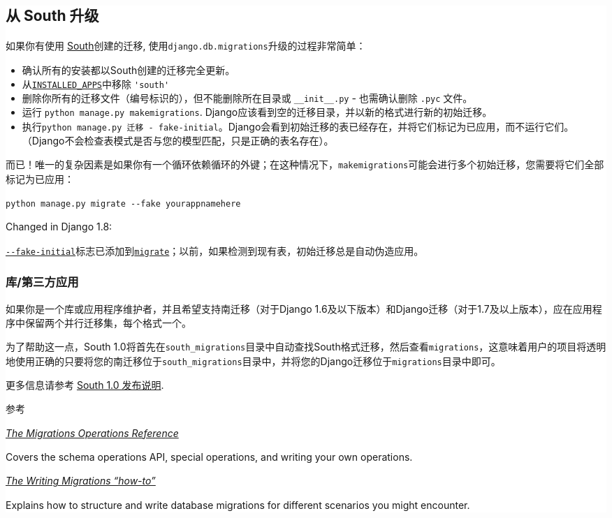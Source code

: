 ## 从 South 升级

如果你有使用 [South](http://south.aeracode.org)创建的迁移, 使用`django.db.migrations`升级的过程非常简单：

*   确认所有的安装都以South创建的迁移完全更新。
*   从[`INSTALLED_APPS`](../ref/settings.html#std:setting-INSTALLED_APPS)中移除 `'south'`
*   删除你所有的迁移文件（编号标识的），但不能删除所在目录或 `__init__.py` - 也需确认删除 `.pyc` 文件。
*   运行 `python manage.py makemigrations`. Django应该看到空的迁移目录，并以新的格式进行新的初始迁移。
*   执行`python manage.py 迁移 - fake-initial`。Django会看到初始迁移的表已经存在，并将它们标记为已应用，而不运行它们。（Django不会检查表模式是否与您的模型匹配，只是正确的表名存在）。

而已！唯一的复杂因素是如果你有一个循环依赖循环的外键；在这种情况下，`makemigrations`可能会进行多个初始迁移，您需要将它们全部标记为已应用：

```
python manage.py migrate --fake yourappnamehere

```

Changed in Django 1.8:

[`--fake-initial`](../ref/django-admin.html#django-admin-option---fake-initial)标志已添加到[`migrate`](../ref/django-admin.html#django-admin-migrate)；以前，如果检测到现有表，初始迁移总是自动伪造应用。

### 库/第三方应用

如果你是一个库或应用程序维护者，并且希望支持南迁移（对于Django 1.6及以下版本）和Django迁移（对于1.7及以上版本），应在应用程序中保留两个并行迁移集，每个格式一个。

为了帮助这一点，South 1.0将首先在`south_migrations`目录中自动查找South格式迁移，然后查看`migrations`，这意味着用户的项目将透明地使用正确的只要将您的南迁移位于`south_migrations`目录中，并将您的Django迁移位于`migrations`目录中即可。

更多信息请参考 [South 1.0 发布说明](http://south.readthedocs.org/en/latest/releasenotes/1.0.html#library-migration-path).

参考

[_The Migrations Operations Reference_](../ref/migration-operations.html)

Covers the schema operations API, special operations, and writing your own operations.

[_The Writing Migrations “how-to”_](../howto/writing-migrations.html)

Explains how to structure and write database migrations for different scenarios you might encounter.

